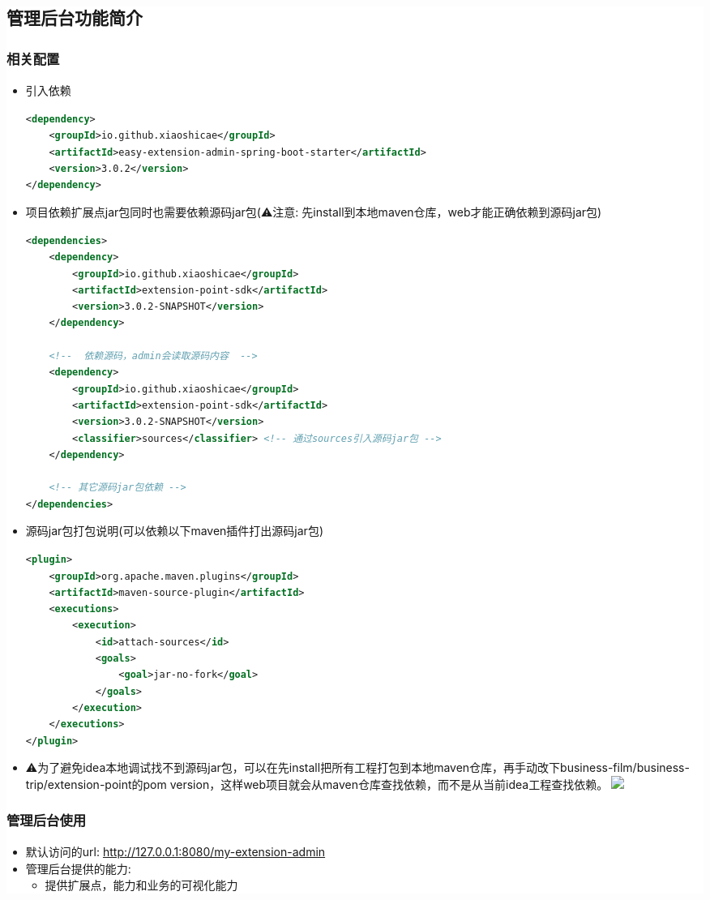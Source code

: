 ## 管理后台功能简介
### 相关配置
* 引入依赖
  ```xml
  <dependency>
      <groupId>io.github.xiaoshicae</groupId>
      <artifactId>easy-extension-admin-spring-boot-starter</artifactId>
      <version>3.0.2</version>
  </dependency>
  ```
* 项目依赖扩展点jar包同时也需要依赖源码jar包(⚠️注意: 先install到本地maven仓库，web才能正确依赖到源码jar包)
  ```xml
  <dependencies>
      <dependency>
          <groupId>io.github.xiaoshicae</groupId>
          <artifactId>extension-point-sdk</artifactId>
          <version>3.0.2-SNAPSHOT</version>
      </dependency>
  
      <!--  依赖源码，admin会读取源码内容  -->
      <dependency>
          <groupId>io.github.xiaoshicae</groupId>
          <artifactId>extension-point-sdk</artifactId>
          <version>3.0.2-SNAPSHOT</version>
          <classifier>sources</classifier> <!-- 通过sources引入源码jar包 -->
      </dependency>
  
      <!-- 其它源码jar包依赖 -->
  </dependencies>
  ```

* 源码jar包打包说明(可以依赖以下maven插件打出源码jar包)
  ```xml
  <plugin>
      <groupId>org.apache.maven.plugins</groupId>
      <artifactId>maven-source-plugin</artifactId>
      <executions>
          <execution>
              <id>attach-sources</id>
              <goals>
                  <goal>jar-no-fork</goal>
              </goals>
          </execution>
      </executions>
  </plugin>
  ```
* ⚠️为了避免idea本地调试找不到源码jar包，可以在先install把所有工程打包到本地maven仓库，再手动改下business-film/business-trip/extension-point的pom
  version，这样web项目就会从maven仓库查找依赖，而不是从当前idea工程查找依赖。
![](/doc/)
### 管理后台使用
* 默认访问的url: http://127.0.0.1:8080/my-extension-admin
* 管理后台提供的能力:
    * 提供扩展点，能力和业务的可视化能力